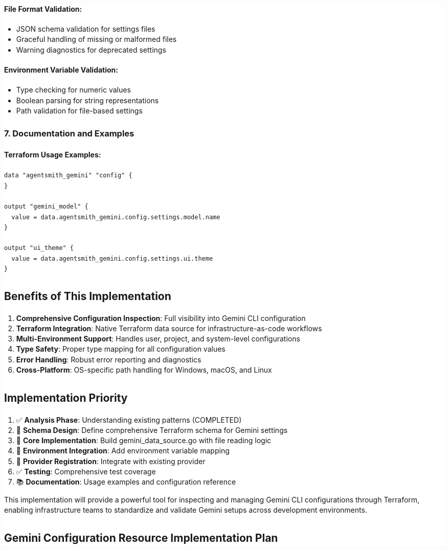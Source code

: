 #### File Format Validation:
- JSON schema validation for settings files
- Graceful handling of missing or malformed files
- Warning diagnostics for deprecated settings

#### Environment Variable Validation:
- Type checking for numeric values
- Boolean parsing for string representations  
- Path validation for file-based settings

### 7. Documentation and Examples

#### Terraform Usage Examples:
```hcl
data "agentsmith_gemini" "config" {
}

output "gemini_model" {
  value = data.agentsmith_gemini.config.settings.model.name
}

output "ui_theme" {
  value = data.agentsmith_gemini.config.settings.ui.theme  
}
```

## Benefits of This Implementation

1. **Comprehensive Configuration Inspection**: Full visibility into Gemini CLI configuration
2. **Terraform Integration**: Native Terraform data source for infrastructure-as-code workflows
3. **Multi-Environment Support**: Handles user, project, and system-level configurations
4. **Type Safety**: Proper type mapping for all configuration values
5. **Error Handling**: Robust error reporting and diagnostics
6. **Cross-Platform**: OS-specific path handling for Windows, macOS, and Linux

## Implementation Priority

1. ✅ **Analysis Phase**: Understanding existing patterns (COMPLETED)
2. 🔄 **Schema Design**: Define comprehensive Terraform schema for Gemini settings  
3. 📝 **Core Implementation**: Build gemini_data_source.go with file reading logic
4. 🔧 **Environment Integration**: Add environment variable mapping
5. 🔗 **Provider Registration**: Integrate with existing provider
6. ✅ **Testing**: Comprehensive test coverage
7. 📚 **Documentation**: Usage examples and configuration reference

This implementation will provide a powerful tool for inspecting and managing Gemini CLI configurations through Terraform, enabling infrastructure teams to standardize and validate Gemini setups across development environments.

## Gemini Configuration Resource Implementation Plan
